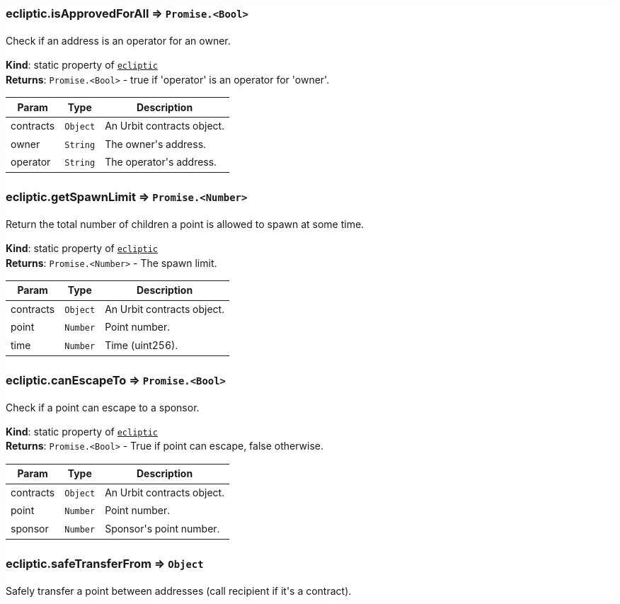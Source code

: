 ### ecliptic.isApprovedForAll ⇒ <code>Promise.&lt;Bool&gt;</code>
Check if an address is an operator for an owner.

**Kind**: static property of [<code>ecliptic</code>](#module_ecliptic)  
**Returns**: <code>Promise.&lt;Bool&gt;</code> - true if 'operator' is an operator for 'owner'.  

| Param | Type | Description |
| --- | --- | --- |
| contracts | <code>Object</code> | An Urbit contracts object. |
| owner | <code>String</code> | The owner's address. |
| operator | <code>String</code> | The operator's address. |

<a name="module_ecliptic.getSpawnLimit"></a>

### ecliptic.getSpawnLimit ⇒ <code>Promise.&lt;Number&gt;</code>
Return the total number of children a point is allowed to spawn at some time.

**Kind**: static property of [<code>ecliptic</code>](#module_ecliptic)  
**Returns**: <code>Promise.&lt;Number&gt;</code> - The spawn limit.  

| Param | Type | Description |
| --- | --- | --- |
| contracts | <code>Object</code> | An Urbit contracts object. |
| point | <code>Number</code> | Point number. |
| time | <code>Number</code> | Time (uint256). |

<a name="module_ecliptic.canEscapeTo"></a>

### ecliptic.canEscapeTo ⇒ <code>Promise.&lt;Bool&gt;</code>
Check if a point can escape to a sponsor.

**Kind**: static property of [<code>ecliptic</code>](#module_ecliptic)  
**Returns**: <code>Promise.&lt;Bool&gt;</code> - True if point can escape, false otherwise.  

| Param | Type | Description |
| --- | --- | --- |
| contracts | <code>Object</code> | An Urbit contracts object. |
| point | <code>Number</code> | Point number. |
| sponsor | <code>Number</code> | Sponsor's point number. |

<a name="module_ecliptic.safeTransferFrom"></a>

### ecliptic.safeTransferFrom ⇒ <code>Object</code>
Safely transfer a point between addresses (call recipient if it's a contract).
